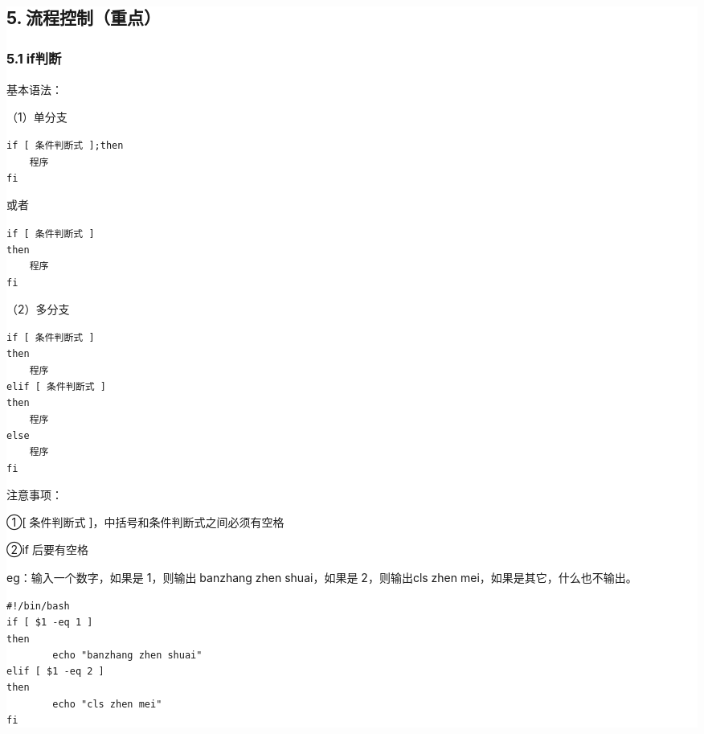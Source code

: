 ## 5. 流程控制（重点）

### 5.1 if判断

基本语法：

（1）单分支 

```shell
if [ 条件判断式 ];then
	程序
fi
```

或者

```shell
if [ 条件判断式 ]
then
	程序
fi
```

（2）多分支

```shell
if [ 条件判断式 ]
then
	程序
elif [ 条件判断式 ]
then
	程序
else
	程序
fi
```

注意事项： 

①[ 条件判断式 ]，中括号和条件判断式之间必须有空格 

②if 后要有空格

eg：输入一个数字，如果是 1，则输出 banzhang zhen shuai，如果是 2，则输出cls zhen mei，如果是其它，什么也不输出。

```shell
#!/bin/bash
if [ $1 -eq 1 ]
then
        echo "banzhang zhen shuai"
elif [ $1 -eq 2 ]
then
        echo "cls zhen mei"
fi
```


